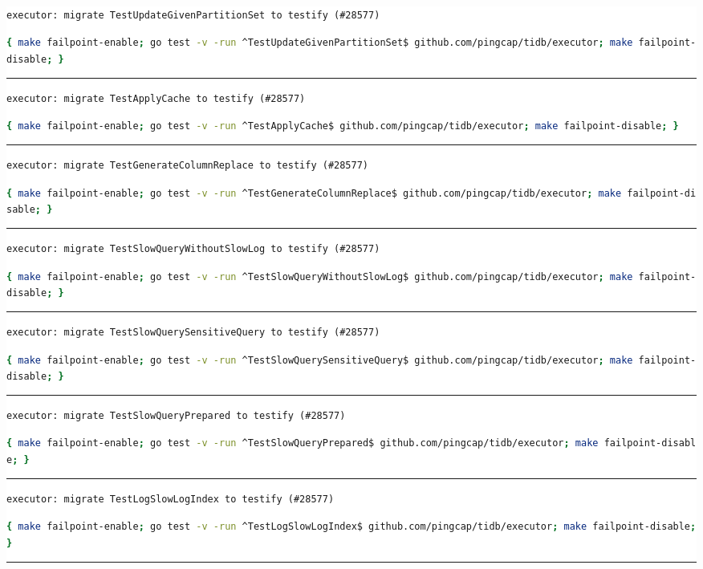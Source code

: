`executor: migrate TestUpdateGivenPartitionSet to testify (#28577)`

```bash
{ make failpoint-enable; go test -v -run ^TestUpdateGivenPartitionSet$ github.com/pingcap/tidb/executor; make failpoint-disable; }
```

---

`executor: migrate TestApplyCache to testify (#28577)`

```bash
{ make failpoint-enable; go test -v -run ^TestApplyCache$ github.com/pingcap/tidb/executor; make failpoint-disable; }
```

---

`executor: migrate TestGenerateColumnReplace to testify (#28577)`

```bash
{ make failpoint-enable; go test -v -run ^TestGenerateColumnReplace$ github.com/pingcap/tidb/executor; make failpoint-disable; }
```

---

`executor: migrate TestSlowQueryWithoutSlowLog to testify (#28577)`

```bash
{ make failpoint-enable; go test -v -run ^TestSlowQueryWithoutSlowLog$ github.com/pingcap/tidb/executor; make failpoint-disable; }
```

---

`executor: migrate TestSlowQuerySensitiveQuery to testify (#28577)`

```bash
{ make failpoint-enable; go test -v -run ^TestSlowQuerySensitiveQuery$ github.com/pingcap/tidb/executor; make failpoint-disable; }
```

---

`executor: migrate TestSlowQueryPrepared to testify (#28577)`

```bash
{ make failpoint-enable; go test -v -run ^TestSlowQueryPrepared$ github.com/pingcap/tidb/executor; make failpoint-disable; }
```

---

`executor: migrate TestLogSlowLogIndex to testify (#28577)`

```bash
{ make failpoint-enable; go test -v -run ^TestLogSlowLogIndex$ github.com/pingcap/tidb/executor; make failpoint-disable; }
```

---
